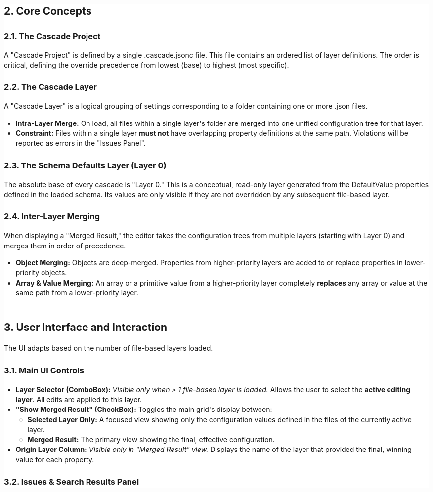 
## **2\. Core Concepts**

### **2.1. The Cascade Project**

A "Cascade Project" is defined by a single .cascade.jsonc file. This file contains an ordered list of layer definitions. The order is critical, defining the override precedence from lowest (base) to highest (most specific).

### **2.2. The Cascade Layer**

A "Cascade Layer" is a logical grouping of settings corresponding to a folder containing one or more .json files.

* **Intra-Layer Merge:** On load, all files within a single layer's folder are merged into one unified configuration tree for that layer.  
* **Constraint:** Files within a single layer **must not** have overlapping property definitions at the same path. Violations will be reported as errors in the "Issues Panel".

### **2.3. The Schema Defaults Layer (Layer 0\)**

The absolute base of every cascade is "Layer 0." This is a conceptual, read-only layer generated from the DefaultValue properties defined in the loaded schema. Its values are only visible if they are not overridden by any subsequent file-based layer.

### **2.4. Inter-Layer Merging**

When displaying a "Merged Result," the editor takes the configuration trees from multiple layers (starting with Layer 0\) and merges them in order of precedence.

* **Object Merging:** Objects are deep-merged. Properties from higher-priority layers are added to or replace properties in lower-priority objects.  
* **Array & Value Merging:** An array or a primitive value from a higher-priority layer completely **replaces** any array or value at the same path from a lower-priority layer.

---

## **3\. User Interface and Interaction**

The UI adapts based on the number of file-based layers loaded.

### **3.1. Main UI Controls**

* **Layer Selector (ComboBox):** *Visible only when \> 1 file-based layer is loaded.* Allows the user to select the **active editing layer**. All edits are applied to this layer.  
* **"Show Merged Result" (CheckBox):** Toggles the main grid's display between:  
  * **Selected Layer Only:** A focused view showing only the configuration values defined in the files of the currently active layer.  
  * **Merged Result:** The primary view showing the final, effective configuration.  
* **Origin Layer Column:** *Visible only in "Merged Result" view.* Displays the name of the layer that provided the final, winning value for each property.

### **3.2. Issues & Search Results Panel**
